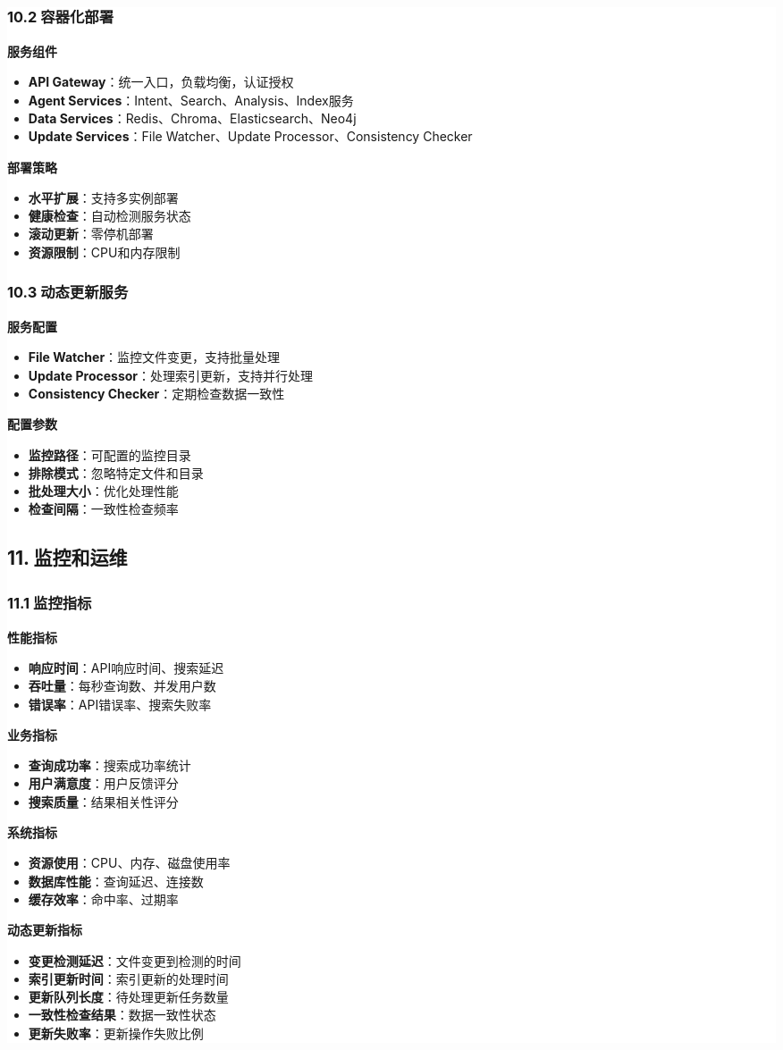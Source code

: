 ### 10.2 容器化部署

**服务组件**
- **API Gateway**：统一入口，负载均衡，认证授权
- **Agent Services**：Intent、Search、Analysis、Index服务
- **Data Services**：Redis、Chroma、Elasticsearch、Neo4j
- **Update Services**：File Watcher、Update Processor、Consistency Checker

**部署策略**
- **水平扩展**：支持多实例部署
- **健康检查**：自动检测服务状态
- **滚动更新**：零停机部署
- **资源限制**：CPU和内存限制

### 10.3 动态更新服务

**服务配置**
- **File Watcher**：监控文件变更，支持批量处理
- **Update Processor**：处理索引更新，支持并行处理
- **Consistency Checker**：定期检查数据一致性

**配置参数**
- **监控路径**：可配置的监控目录
- **排除模式**：忽略特定文件和目录
- **批处理大小**：优化处理性能
- **检查间隔**：一致性检查频率

## 11. 监控和运维

### 11.1 监控指标

**性能指标**
- **响应时间**：API响应时间、搜索延迟
- **吞吐量**：每秒查询数、并发用户数
- **错误率**：API错误率、搜索失败率

**业务指标**
- **查询成功率**：搜索成功率统计
- **用户满意度**：用户反馈评分
- **搜索质量**：结果相关性评分

**系统指标**
- **资源使用**：CPU、内存、磁盘使用率
- **数据库性能**：查询延迟、连接数
- **缓存效率**：命中率、过期率

**动态更新指标**
- **变更检测延迟**：文件变更到检测的时间
- **索引更新时间**：索引更新的处理时间
- **更新队列长度**：待处理更新任务数量
- **一致性检查结果**：数据一致性状态
- **更新失败率**：更新操作失败比例

